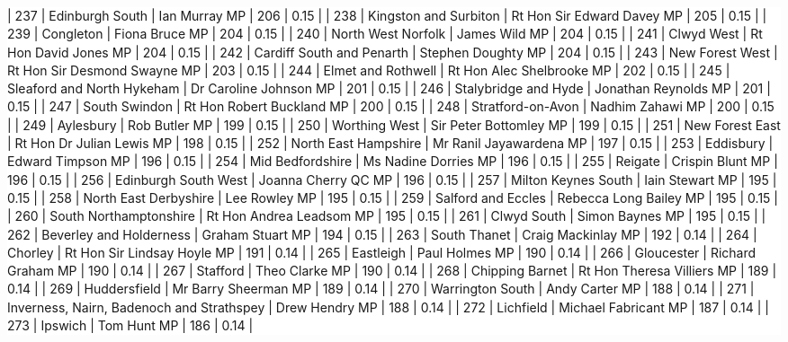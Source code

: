 | 237 | Edinburgh South | Ian Murray MP | 206 | 0.15 |
| 238 | Kingston and Surbiton | Rt Hon Sir Edward Davey MP | 205 | 0.15 |
| 239 | Congleton | Fiona Bruce MP | 204 | 0.15 |
| 240 | North West Norfolk | James Wild MP | 204 | 0.15 |
| 241 | Clwyd West | Rt Hon David Jones MP | 204 | 0.15 |
| 242 | Cardiff South and Penarth | Stephen Doughty MP | 204 | 0.15 |
| 243 | New Forest West | Rt Hon Sir Desmond Swayne MP | 203 | 0.15 |
| 244 | Elmet and Rothwell | Rt Hon Alec Shelbrooke MP | 202 | 0.15 |
| 245 | Sleaford and North Hykeham | Dr Caroline Johnson MP | 201 | 0.15 |
| 246 | Stalybridge and Hyde | Jonathan Reynolds MP | 201 | 0.15 |
| 247 | South Swindon | Rt Hon Robert Buckland MP | 200 | 0.15 |
| 248 | Stratford-on-Avon | Nadhim Zahawi MP | 200 | 0.15 |
| 249 | Aylesbury | Rob Butler MP | 199 | 0.15 |
| 250 | Worthing West | Sir Peter Bottomley MP | 199 | 0.15 |
| 251 | New Forest East | Rt Hon Dr Julian Lewis MP | 198 | 0.15 |
| 252 | North East Hampshire | Mr Ranil Jayawardena MP | 197 | 0.15 |
| 253 | Eddisbury | Edward Timpson MP | 196 | 0.15 |
| 254 | Mid Bedfordshire | Ms Nadine Dorries MP | 196 | 0.15 |
| 255 | Reigate | Crispin Blunt MP | 196 | 0.15 |
| 256 | Edinburgh South West | Joanna Cherry QC MP | 196 | 0.15 |
| 257 | Milton Keynes South | Iain Stewart MP | 195 | 0.15 |
| 258 | North East Derbyshire | Lee Rowley MP | 195 | 0.15 |
| 259 | Salford and Eccles | Rebecca Long Bailey MP | 195 | 0.15 |
| 260 | South Northamptonshire | Rt Hon Andrea Leadsom MP | 195 | 0.15 |
| 261 | Clwyd South | Simon Baynes MP | 195 | 0.15 |
| 262 | Beverley and Holderness | Graham Stuart MP | 194 | 0.15 |
| 263 | South Thanet | Craig Mackinlay MP | 192 | 0.14 |
| 264 | Chorley | Rt Hon Sir Lindsay Hoyle MP | 191 | 0.14 |
| 265 | Eastleigh | Paul Holmes MP | 190 | 0.14 |
| 266 | Gloucester | Richard Graham MP | 190 | 0.14 |
| 267 | Stafford | Theo Clarke MP | 190 | 0.14 |
| 268 | Chipping Barnet | Rt Hon Theresa Villiers MP | 189 | 0.14 |
| 269 | Huddersfield | Mr Barry Sheerman MP | 189 | 0.14 |
| 270 | Warrington South | Andy Carter MP | 188 | 0.14 |
| 271 | Inverness, Nairn, Badenoch and Strathspey | Drew Hendry MP | 188 | 0.14 |
| 272 | Lichfield | Michael Fabricant MP | 187 | 0.14 |
| 273 | Ipswich | Tom Hunt MP | 186 | 0.14 |